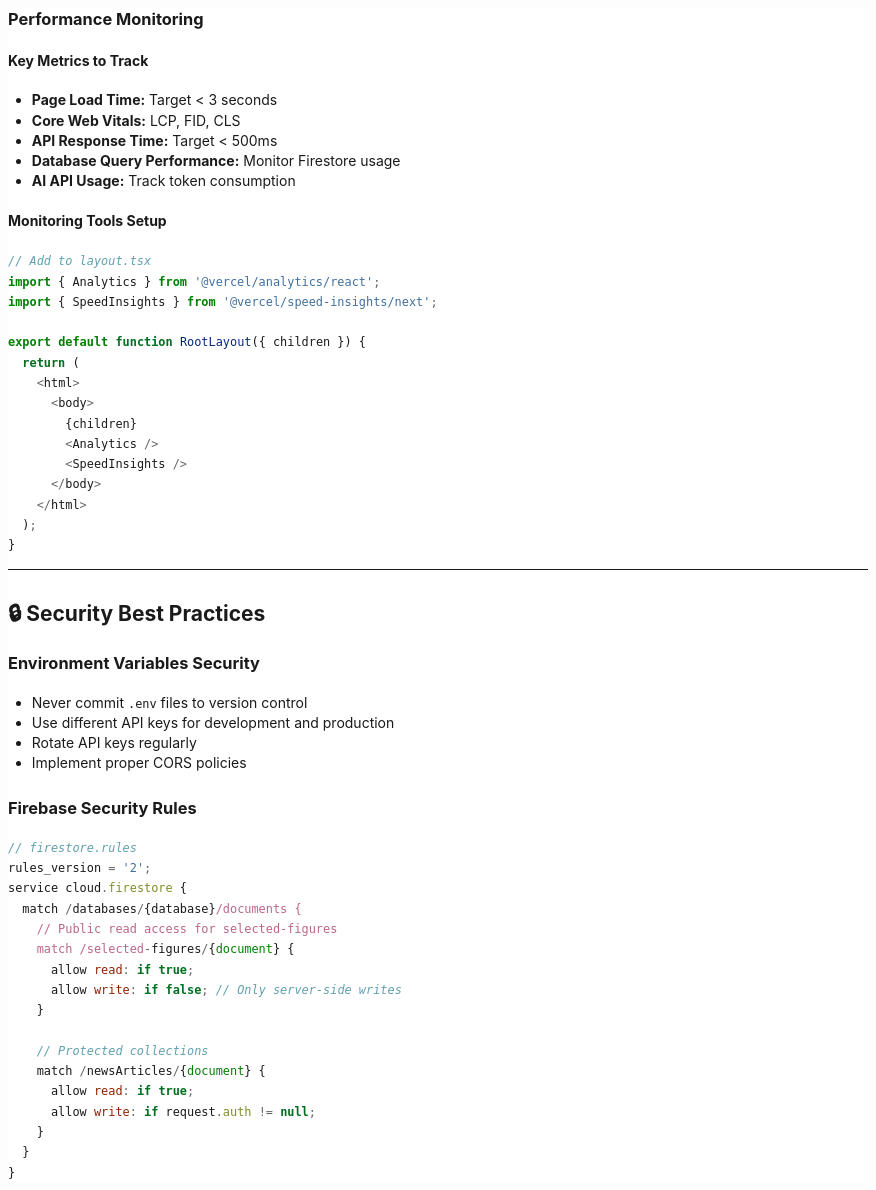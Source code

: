 ### Performance Monitoring

#### Key Metrics to Track
- **Page Load Time:** Target < 3 seconds
- **Core Web Vitals:** LCP, FID, CLS
- **API Response Time:** Target < 500ms
- **Database Query Performance:** Monitor Firestore usage
- **AI API Usage:** Track token consumption

#### Monitoring Tools Setup
```typescript
// Add to layout.tsx
import { Analytics } from '@vercel/analytics/react';
import { SpeedInsights } from '@vercel/speed-insights/next';

export default function RootLayout({ children }) {
  return (
    <html>
      <body>
        {children}
        <Analytics />
        <SpeedInsights />
      </body>
    </html>
  );
}
```

---

## 🔒 Security Best Practices

### Environment Variables Security
- Never commit `.env` files to version control
- Use different API keys for development and production
- Rotate API keys regularly
- Implement proper CORS policies

### Firebase Security Rules
```javascript
// firestore.rules
rules_version = '2';
service cloud.firestore {
  match /databases/{database}/documents {
    // Public read access for selected-figures
    match /selected-figures/{document} {
      allow read: if true;
      allow write: if false; // Only server-side writes
    }
    
    // Protected collections
    match /newsArticles/{document} {
      allow read: if true;
      allow write: if request.auth != null;
    }
  }
}
```
